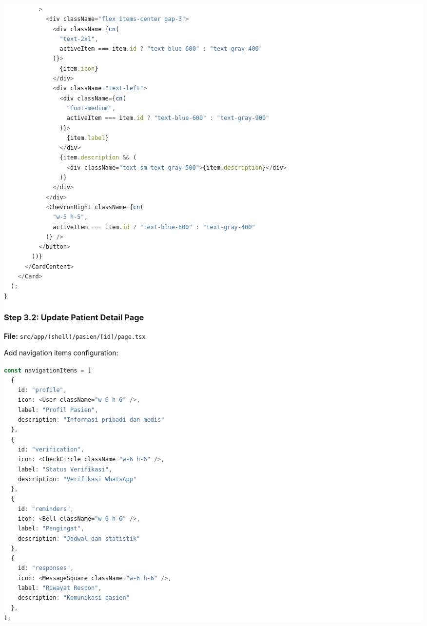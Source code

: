 ```typescript
          >
            <div className="flex items-center gap-3">
              <div className={cn(
                "text-2xl",
                activeItem === item.id ? "text-blue-600" : "text-gray-400"
              )}>
                {item.icon}
              </div>
              <div className="text-left">
                <div className={cn(
                  "font-medium",
                  activeItem === item.id ? "text-blue-600" : "text-gray-900"
                )}>
                  {item.label}
                </div>
                {item.description && (
                  <div className="text-sm text-gray-500">{item.description}</div>
                )}
              </div>
            </div>
            <ChevronRight className={cn(
              "w-5 h-5",
              activeItem === item.id ? "text-blue-600" : "text-gray-400"
            )} />
          </button>
        ))}
      </CardContent>
    </Card>
  );
}
```

### **Step 3.2: Update Patient Detail Page**

**File:** `src/app/(shell)/pasien/[id]/page.tsx`

Add navigation items configuration:
```typescript
const navigationItems = [
  {
    id: "profile",
    icon: <User className="w-6 h-6" />,
    label: "Profil Pasien",
    description: "Informasi pribadi dan medis"
  },
  {
    id: "verification",
    icon: <CheckCircle className="w-6 h-6" />,
    label: "Status Verifikasi",
    description: "Verifikasi WhatsApp"
  },
  {
    id: "reminders",
    icon: <Bell className="w-6 h-6" />,
    label: "Pengingat",
    description: "Jadwal dan statistik"
  },
  {
    id: "responses",
    icon: <MessageSquare className="w-6 h-6" />,
    label: "Riwayat Respon",
    description: "Komunikasi pasien"
  },
];
```